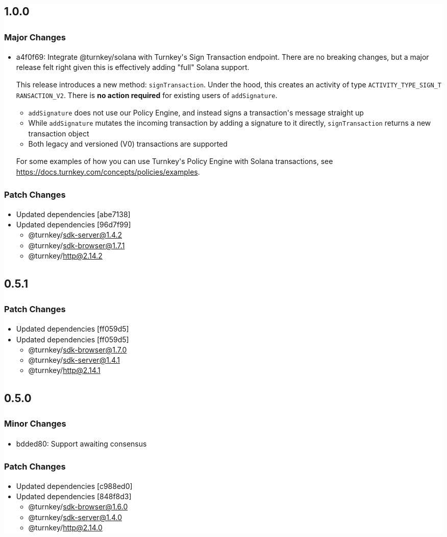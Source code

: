 ## 1.0.0

### Major Changes

- a4f0f69: Integrate @turnkey/solana with Turnkey's Sign Transaction endpoint. There are no breaking changes, but a major release felt right given this is effectively adding "full" Solana support.

  This release introduces a new method: `signTransaction`. Under the hood, this creates an activity of type `ACTIVITY_TYPE_SIGN_TRANSACTION_V2`. There is **no action required** for existing users of `addSignature`.
  - `addSignature` does not use our Policy Engine, and instead signs a transaction's message straight up
  - While `addSignature` mutates the incoming transaction by adding a signature to it directly, `signTransaction` returns a new transaction object
  - Both legacy and versioned (V0) transactions are supported

  For some examples of how you can use Turnkey's Policy Engine with Solana transactions, see https://docs.turnkey.com/concepts/policies/examples.

### Patch Changes

- Updated dependencies [abe7138]
- Updated dependencies [96d7f99]
  - @turnkey/sdk-server@1.4.2
  - @turnkey/sdk-browser@1.7.1
  - @turnkey/http@2.14.2

## 0.5.1

### Patch Changes

- Updated dependencies [ff059d5]
- Updated dependencies [ff059d5]
  - @turnkey/sdk-browser@1.7.0
  - @turnkey/sdk-server@1.4.1
  - @turnkey/http@2.14.1

## 0.5.0

### Minor Changes

- bdded80: Support awaiting consensus

### Patch Changes

- Updated dependencies [c988ed0]
- Updated dependencies [848f8d3]
  - @turnkey/sdk-browser@1.6.0
  - @turnkey/sdk-server@1.4.0
  - @turnkey/http@2.14.0
